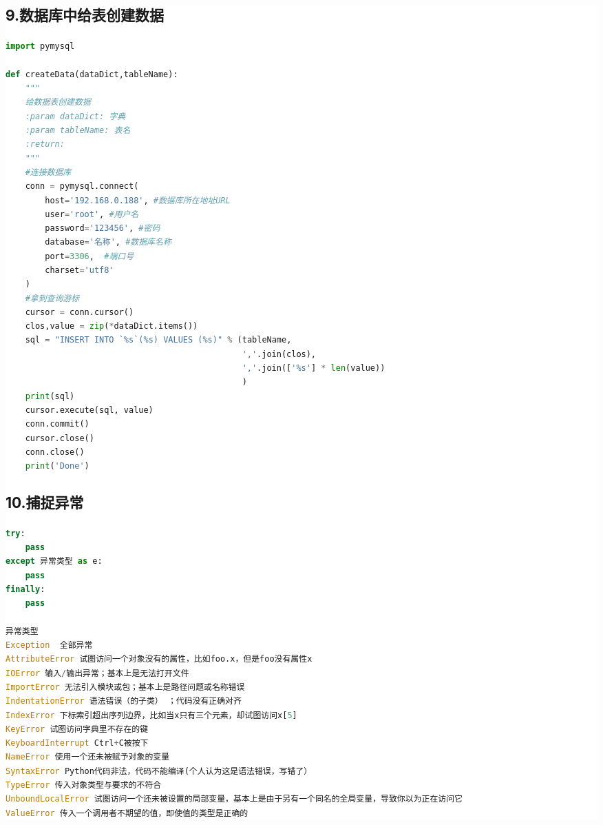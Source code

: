 ## 9.数据库中给表创建数据

```python
import pymysql

def createData(dataDict,tableName):
    """
    给数据表创建数据
    :param dataDict: 字典
    :param tableName: 表名
    :return:
    """
    #连接数据库
    conn = pymysql.connect(
        host='192.168.0.188', #数据库所在地址URL
        user='root', #用户名
        password='123456', #密码
        database='名称', #数据库名称
        port=3306,  #端口号
        charset='utf8'
    )
    #拿到查询游标
    cursor = conn.cursor()
    clos,value = zip(*dataDict.items())
    sql = "INSERT INTO `%s`(%s) VALUES (%s)" % (tableName,
                                                ','.join(clos),
                                                ','.join(['%s'] * len(value))
                                                )
    print(sql)
    cursor.execute(sql, value)
    conn.commit()
    cursor.close()
    conn.close()
    print('Done')
```

## 10.捕捉异常

```python
try:
    pass
except 异常类型 as e:
    pass
finally:
    pass

异常类型
Exception  全部异常
AttributeError 试图访问一个对象没有的属性，比如foo.x，但是foo没有属性x
IOError 输入/输出异常；基本上是无法打开文件
ImportError 无法引入模块或包；基本上是路径问题或名称错误
IndentationError 语法错误（的子类） ；代码没有正确对齐
IndexError 下标索引超出序列边界，比如当x只有三个元素，却试图访问x[5]
KeyError 试图访问字典里不存在的键
KeyboardInterrupt Ctrl+C被按下
NameError 使用一个还未被赋予对象的变量
SyntaxError Python代码非法，代码不能编译(个人认为这是语法错误，写错了）
TypeError 传入对象类型与要求的不符合
UnboundLocalError 试图访问一个还未被设置的局部变量，基本上是由于另有一个同名的全局变量，导致你以为正在访问它
ValueError 传入一个调用者不期望的值，即使值的类型是正确的
```
